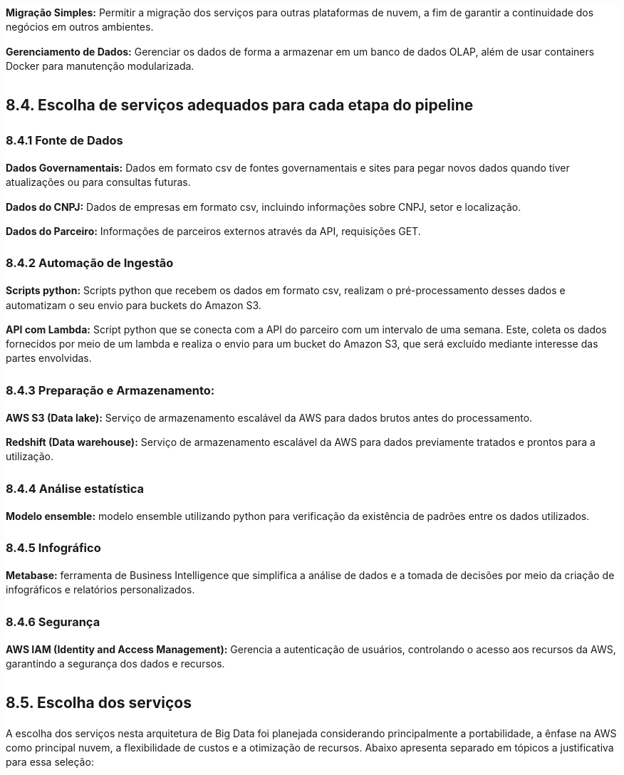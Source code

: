 **Migração Simples:** Permitir a migração dos serviços para outras plataformas de nuvem, a fim de garantir a continuidade dos negócios em outros ambientes.

**Gerenciamento de Dados:**  Gerenciar os dados de forma a armazenar em um banco de dados OLAP, além de usar containers Docker para manutenção modularizada.

## 8.4. Escolha de serviços adequados para cada etapa do pipeline

### 8.4.1 Fonte de Dados

**Dados Governamentais:** Dados em formato csv de fontes governamentais e sites para pegar novos dados quando tiver atualizações ou para consultas futuras.

**Dados do CNPJ:** Dados de empresas em formato csv, incluindo informações sobre CNPJ, setor e localização.

**Dados do Parceiro:** Informações de parceiros externos através da API, requisições GET.

### 8.4.2 Automação de Ingestão

**Scripts python:** Scripts python que recebem os dados em formato csv, realizam o pré-processamento desses dados e automatizam o seu envio para buckets do Amazon S3.

**API com Lambda:** Script python que se conecta com a API do parceiro com um intervalo de uma semana. Este, coleta os dados fornecidos por meio de um lambda e realiza o envio para um bucket do Amazon S3, que será excluído mediante interesse das partes envolvidas. 

### 8.4.3 Preparação e Armazenamento:

**AWS S3 (Data lake):** Serviço de armazenamento escalável da AWS para dados brutos antes do processamento.

**Redshift (Data warehouse):** Serviço de armazenamento escalável da AWS para dados previamente tratados e prontos para a utilização.

### 8.4.4 Análise estatística

**Modelo ensemble:** modelo ensemble utilizando python para verificação da existência de padrões entre os dados utilizados.

### 8.4.5 Infográfico

**Metabase:** ferramenta de Business Intelligence que simplifica a análise de dados e a tomada de decisões por meio da criação de infográficos e relatórios personalizados.

### 8.4.6 Segurança

**AWS IAM (Identity and Access Management):** Gerencia a autenticação de usuários, controlando o acesso aos recursos da AWS, garantindo a segurança dos dados e recursos.

## 8.5. Escolha dos serviços

A escolha dos serviços nesta arquitetura de Big Data foi planejada considerando principalmente a portabilidade, a ênfase na AWS como principal nuvem, a flexibilidade de custos e a otimização de recursos. Abaixo apresenta separado em tópicos a justificativa para essa seleção:
